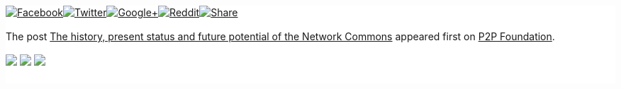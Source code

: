 <p><a class="a2a_button_facebook" href="http://www.addtoany.com/add_to/facebook?linkurl=http%3A%2F%2Fblog.p2pfoundation.net%2Fthe-history-present-status-and-future-potential-of-the-network-commons%2F2015%2F10%2F09&amp;linkname=The%20history%2C%20present%20status%20and%20future%20potential%20of%20the%20Network%20Commons" title="Facebook" rel="nofollow" ><img src="http://blog.p2pfoundation.net/wp-content/plugins/add-to-any/icons/facebook.png" width="16" height="16" alt="Facebook"/></a><a class="a2a_button_twitter" href="http://www.addtoany.com/add_to/twitter?linkurl=http%3A%2F%2Fblog.p2pfoundation.net%2Fthe-history-present-status-and-future-potential-of-the-network-commons%2F2015%2F10%2F09&amp;linkname=The%20history%2C%20present%20status%20and%20future%20potential%20of%20the%20Network%20Commons" title="Twitter" rel="nofollow" ><img src="http://blog.p2pfoundation.net/wp-content/plugins/add-to-any/icons/twitter.png" width="16" height="16" alt="Twitter"/></a><a class="a2a_button_google_plus" href="http://www.addtoany.com/add_to/google_plus?linkurl=http%3A%2F%2Fblog.p2pfoundation.net%2Fthe-history-present-status-and-future-potential-of-the-network-commons%2F2015%2F10%2F09&amp;linkname=The%20history%2C%20present%20status%20and%20future%20potential%20of%20the%20Network%20Commons" title="Google+" rel="nofollow" ><img src="http://blog.p2pfoundation.net/wp-content/plugins/add-to-any/icons/google_plus.png" width="16" height="16" alt="Google+"/></a><a class="a2a_button_reddit" href="http://www.addtoany.com/add_to/reddit?linkurl=http%3A%2F%2Fblog.p2pfoundation.net%2Fthe-history-present-status-and-future-potential-of-the-network-commons%2F2015%2F10%2F09&amp;linkname=The%20history%2C%20present%20status%20and%20future%20potential%20of%20the%20Network%20Commons" title="Reddit" rel="nofollow" ><img src="http://blog.p2pfoundation.net/wp-content/plugins/add-to-any/icons/reddit.png" width="16" height="16" alt="Reddit"/></a><a class="a2a_dd a2a_target addtoany_share_save" href="https://www.addtoany.com/share_save#url=http%3A%2F%2Fblog.p2pfoundation.net%2Fthe-history-present-status-and-future-potential-of-the-network-commons%2F2015%2F10%2F09&amp;title=The%20history%2C%20present%20status%20and%20future%20potential%20of%20the%20Network%20Commons" id="wpa2a_10"><img src="http://blog.p2pfoundation.net/wp-content/plugins/add-to-any/share_save_120_16.png" width="120" height="16" alt="Share"/></a></p><p>The post <a rel="nofollow" href="http://blog.p2pfoundation.net/the-history-present-status-and-future-potential-of-the-network-commons/2015/10/09">The history, present status and future potential of the Network Commons</a> appeared first on <a rel="nofollow" href="http://blog.p2pfoundation.net/">P2P Foundation</a>.</p>
<div class="feedflare">
<a href="http://feeds.feedburner.com/~ff/P2pFoundation?a=vjSmGl-Y7Y8:LOiDCzG8fx8:7Q72WNTAKBA"><img src="http://feeds.feedburner.com/~ff/P2pFoundation?d=7Q72WNTAKBA" border="0"></img></a> <a href="http://feeds.feedburner.com/~ff/P2pFoundation?a=vjSmGl-Y7Y8:LOiDCzG8fx8:D7DqB2pKExk"><img src="http://feeds.feedburner.com/~ff/P2pFoundation?i=vjSmGl-Y7Y8:LOiDCzG8fx8:D7DqB2pKExk" border="0"></img></a> <a href="http://feeds.feedburner.com/~ff/P2pFoundation?a=vjSmGl-Y7Y8:LOiDCzG8fx8:2mJPEYqXBVI"><img src="http://feeds.feedburner.com/~ff/P2pFoundation?d=2mJPEYqXBVI" border="0"></img></a>
</div><img src="http://feeds.feedburner.com/~r/P2pFoundation/~4/vjSmGl-Y7Y8" height="1" width="1" alt=""/>